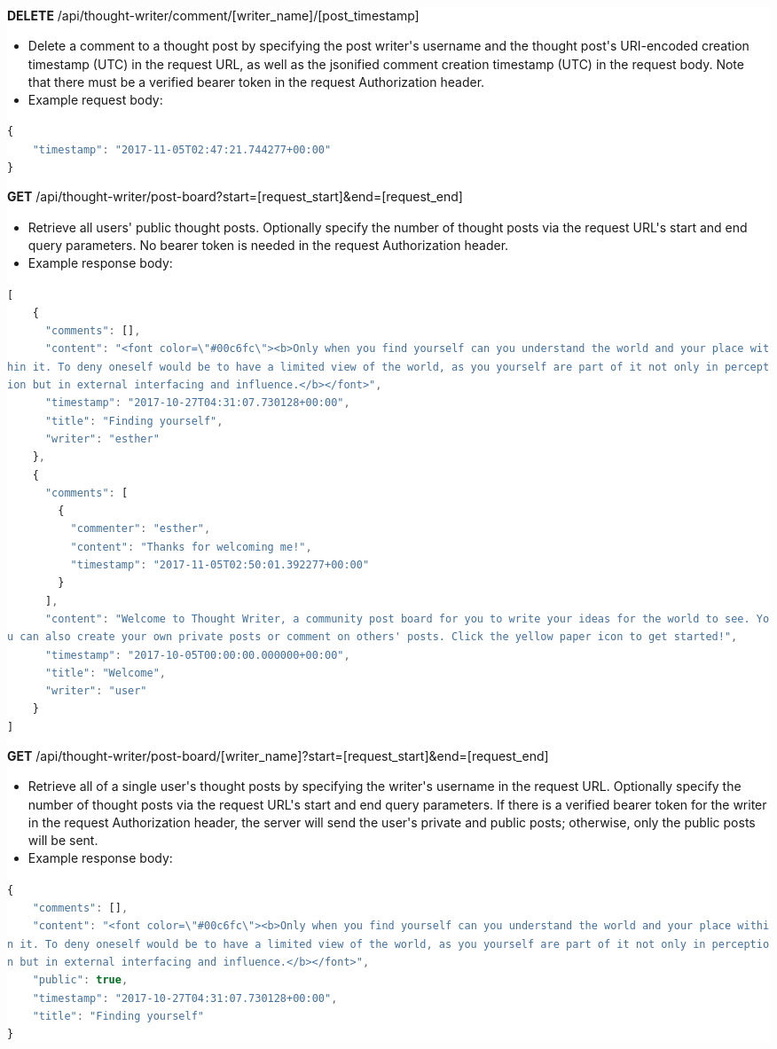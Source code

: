 **DELETE** /api/thought-writer/comment/[writer_name]/[post_timestamp]
* Delete a comment to a thought post by specifying the post writer's username and the thought post's URI-encoded creation timestamp (UTC) in the request URL, as well as the jsonified comment creation timestamp (UTC) in the request body. Note that there must be a verified bearer token in the request Authorization header.
* Example request body:
```javascript
{
    "timestamp": "2017-11-05T02:47:21.744277+00:00"
}
```

**GET** /api/thought-writer/post-board?start=[request_start]&end=[request_end]
* Retrieve all users' public thought posts. Optionally specify the number of thought posts via the request URL's start and end query parameters. No bearer token is needed in the request Authorization header.
* Example response body:
```javascript
[
    {
      "comments": [],
      "content": "<font color=\"#00c6fc\"><b>Only when you find yourself can you understand the world and your place within it. To deny oneself would be to have a limited view of the world, as you yourself are part of it not only in perception but in external interfacing and influence.</b></font>",
      "timestamp": "2017-10-27T04:31:07.730128+00:00",
      "title": "Finding yourself",
      "writer": "esther"
    },
    {
      "comments": [
        {
          "commenter": "esther",
          "content": "Thanks for welcoming me!",
          "timestamp": "2017-11-05T02:50:01.392277+00:00"
        }
      ],
      "content": "Welcome to Thought Writer, a community post board for you to write your ideas for the world to see. You can also create your own private posts or comment on others' posts. Click the yellow paper icon to get started!",
      "timestamp": "2017-10-05T00:00:00.000000+00:00",
      "title": "Welcome",
      "writer": "user"
    }
]
```

**GET** /api/thought-writer/post-board/[writer_name]?start=[request_start]&end=[request_end]
* Retrieve all of a single user's thought posts by specifying the writer's username in the request URL. Optionally specify the number of thought posts via the request URL's start and end query parameters. If there is a verified bearer token for the writer in the request Authorization header, the server will send the user's private and public posts; otherwise, only the public posts will be sent.
* Example response body:
```javascript
{
    "comments": [],
    "content": "<font color=\"#00c6fc\"><b>Only when you find yourself can you understand the world and your place within it. To deny oneself would be to have a limited view of the world, as you yourself are part of it not only in perception but in external interfacing and influence.</b></font>",
    "public": true,
    "timestamp": "2017-10-27T04:31:07.730128+00:00",
    "title": "Finding yourself"
}
```
